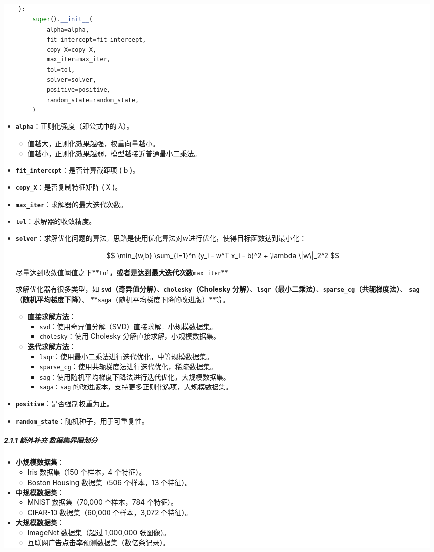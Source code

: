 ```python
    ):
        super().__init__(
            alpha=alpha,
            fit_intercept=fit_intercept,
            copy_X=copy_X,
            max_iter=max_iter,
            tol=tol,
            solver=solver,
            positive=positive,
            random_state=random_state,
        )
```

- **`alpha`**：正则化强度（即公式中的 $\lambda$）。

  - 值越大，正则化效果越强，权重向量越小。
  - 值越小，正则化效果越弱，模型越接近普通最小二乘法。

- **`fit_intercept`**：是否计算截距项 \( b \)。

- **`copy_X`**：是否复制特征矩阵 \( X \)。

- **`max_iter`**：求解器的最大迭代次数。

- **`tol`**：求解器的收敛精度。

- **`solver`**：求解优化问题的算法，思路是使用优化算法对$w$进行优化，使得目标函数达到最小化：

  $$ \min_{w,b} \sum_{i=1}^n (y_i - w^T x_i - b)^2 + \lambda \|w\|_2^2 $$

  尽量达到收敛值阈值之下**`tol`**，或者是达到最大迭代次数**`max_iter`**

  求解优化器有很多类型，如 **`svd`（奇异值分解）**、**`cholesky`（Cholesky 分解）**、**`lsqr`（最小二乘法）**、**`sparse_cg`（共轭梯度法）**、 **`sag`（随机平均梯度下降）**、 **`saga`（随机平均梯度下降的改进版）**等。

  - **直接求解方法**：
    - `svd`：使用奇异值分解（SVD）直接求解，小规模数据集。
    - `cholesky`：使用 Cholesky 分解直接求解，小规模数据集。
  - **迭代求解方法**：
    - `lsqr`：使用最小二乘法进行迭代优化，中等规模数据集。
    - `sparse_cg`：使用共轭梯度法进行迭代优化，稀疏数据集。
    - `sag`：使用随机平均梯度下降法进行迭代优化，大规模数据集。
    - `saga`：`sag` 的改进版本，支持更多正则化选项，大规模数据集。

- **`positive`**：是否强制权重为正。

- **`random_state`**：随机种子，用于可重复性。



##### 2.1.1 额外补充 数据集界限划分

- **小规模数据集**：
  - Iris 数据集（150 个样本，4 个特征）。
  - Boston Housing 数据集（506 个样本，13 个特征）。
- **中规模数据集**：
  - MNIST 数据集（70,000 个样本，784 个特征）。
  - CIFAR-10 数据集（60,000 个样本，3,072 个特征）。
- **大规模数据集**：
  - ImageNet 数据集（超过 1,000,000 张图像）。
  - 互联网广告点击率预测数据集（数亿条记录）。
